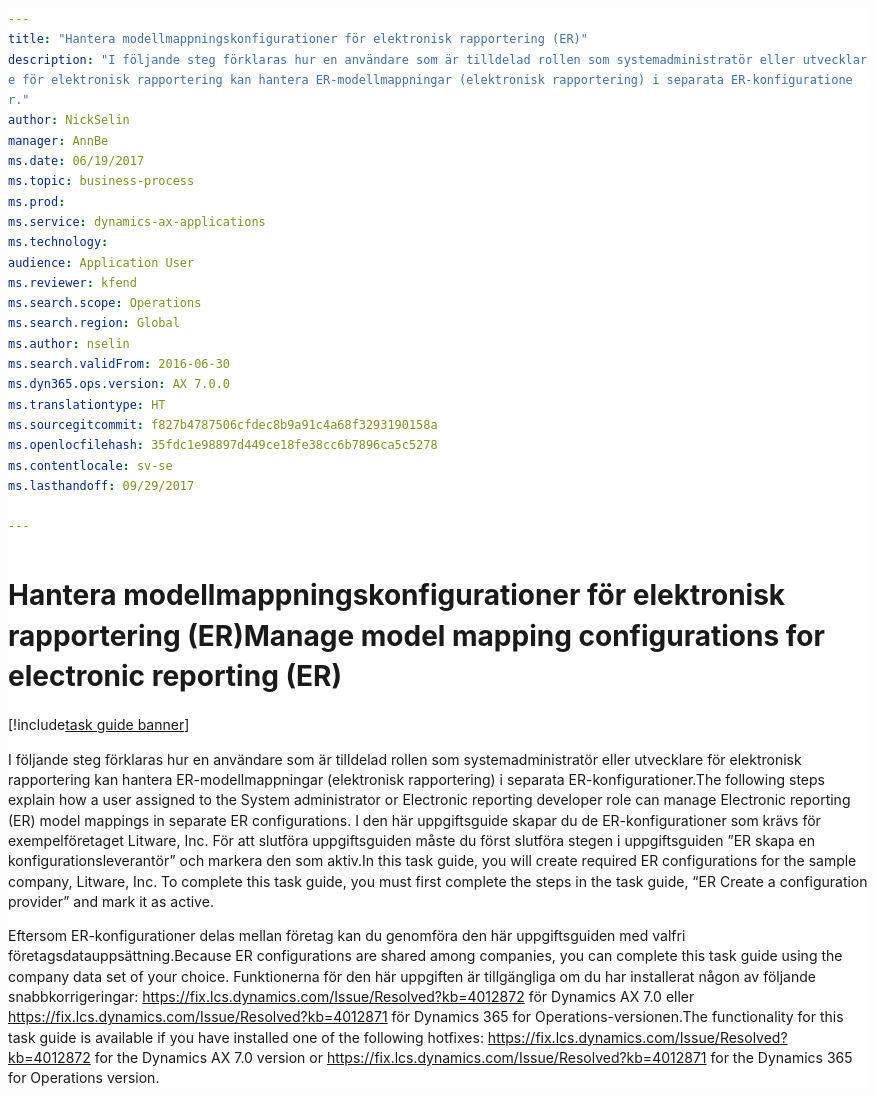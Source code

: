 ```yaml
--- 
title: "Hantera modellmappningskonfigurationer för elektronisk rapportering (ER)"
description: "I följande steg förklaras hur en användare som är tilldelad rollen som systemadministratör eller utvecklare för elektronisk rapportering kan hantera ER-modellmappningar (elektronisk rapportering) i separata ER-konfigurationer."
author: NickSelin
manager: AnnBe
ms.date: 06/19/2017
ms.topic: business-process
ms.prod: 
ms.service: dynamics-ax-applications
ms.technology: 
audience: Application User
ms.reviewer: kfend
ms.search.scope: Operations
ms.search.region: Global
ms.author: nselin
ms.search.validFrom: 2016-06-30
ms.dyn365.ops.version: AX 7.0.0
ms.translationtype: HT
ms.sourcegitcommit: f827b4787506cfdec8b9a91c4a68f3293190158a
ms.openlocfilehash: 35fdc1e98897d449ce18fe38cc6b7896ca5c5278
ms.contentlocale: sv-se
ms.lasthandoff: 09/29/2017

---
```

# <a name="manage-model-mapping-configurations-for-electronic-reporting-er"></a><span data-ttu-id="2d653-103">Hantera modellmappningskonfigurationer för elektronisk rapportering (ER)</span><span class="sxs-lookup"><span data-stu-id="2d653-103">Manage model mapping configurations for electronic reporting (ER)</span></span>

[!include[task guide banner](../../includes/task-guide-banner.md)]

<span data-ttu-id="2d653-104">I följande steg förklaras hur en användare som är tilldelad rollen som systemadministratör eller utvecklare för elektronisk rapportering kan hantera ER-modellmappningar (elektronisk rapportering) i separata ER-konfigurationer.</span><span class="sxs-lookup"><span data-stu-id="2d653-104">The following steps explain how a user assigned to the System administrator or Electronic reporting developer role can manage Electronic reporting (ER) model mappings in separate ER configurations.</span></span> <span data-ttu-id="2d653-105">I den här uppgiftsguide skapar du de ER-konfigurationer som krävs för exempelföretaget Litware, Inc. För att slutföra uppgiftsguiden måste du först slutföra stegen i uppgiftsguiden ”ER skapa en konfigurationsleverantör” och markera den som aktiv.</span><span class="sxs-lookup"><span data-stu-id="2d653-105">In this task guide, you will create required ER configurations for the sample company, Litware, Inc. To complete this task guide, you must first complete the steps in the task guide, “ER Create a configuration provider” and mark it as active.</span></span> 

<span data-ttu-id="2d653-106">Eftersom ER-konfigurationer delas mellan företag kan du genomföra den här uppgiftsguiden med valfri företagsdatauppsättning.</span><span class="sxs-lookup"><span data-stu-id="2d653-106">Because ER configurations are shared among companies, you can complete this task guide using the company data set of your choice.</span></span> <span data-ttu-id="2d653-107">Funktionerna för den här uppgiften är tillgängliga om du har installerat någon av följande snabbkorrigeringar: https://fix.lcs.dynamics.com/Issue/Resolved?kb=4012872 för Dynamics AX 7.0 eller https://fix.lcs.dynamics.com/Issue/Resolved?kb=4012871 för Dynamics 365 for Operations-versionen.</span><span class="sxs-lookup"><span data-stu-id="2d653-107">The functionality for this task guide is available if you have installed one of the following hotfixes: https://fix.lcs.dynamics.com/Issue/Resolved?kb=4012872 for the Dynamics AX 7.0 version or https://fix.lcs.dynamics.com/Issue/Resolved?kb=4012871 for the Dynamics 365 for Operations version.</span></span>
